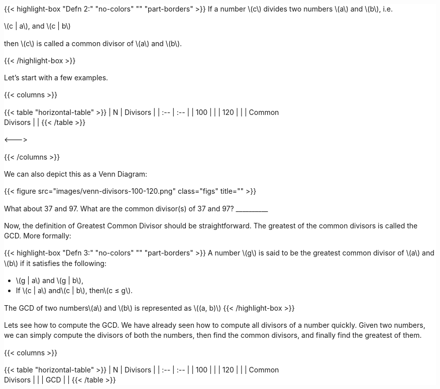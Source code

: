 {{< highlight-box "Defn 2:" "no-colors" "" "part-borders" >}}
If a number \\(c\\) divides two numbers \\(a\\) and \\(b\\), i.e.

\\(c | a\\), and \\(c | b\\)

then \\(c\\) is called a common divisor of \\(a\\) and \\(b\\).

{{< /highlight-box >}}

Let’s start with a few examples.

{{< columns >}}

{{< table "horizontal-table" >}}
| N | Divisors  |
| :-- | :-- |
| 100 |   |
| 120 |   |
| Common <br/> Divisors |   |
{{< /table >}}

<--->

{{< /columns >}}

We can also depict this as a Venn Diagram:

{{< figure src="images/venn-divisors-100-120.png" class="figs" title="" >}}

What about 37 and 97. What are the common divisor(s) of 37 and 97? __________

Now, the definition of Greatest Common Divisor should be straightforward. The greatest of the common divisors is called the GCD. More formally:

{{< highlight-box "Defn 3:" "no-colors" "" "part-borders" >}}
A number \\(g\\) is said to be the greatest common divisor of \\(a\\) and \\(b\\) if it satisfies the following:

- \\(g | a\\) and \\(g | b\\), 
- If \\(c | a\\) and\\(c | b\\), then\\(c ≤ g\\). 

The GCD of two numbers\\(a\\) and \\(b\\) is represented as \\((a, b)\\)
{{< /highlight-box >}}

Lets see how to compute the GCD. We have already seen how to compute all divisors of a number quickly. Given two numbers, we can simply compute the divisors of both the numbers, then find the common divisors, and finally find the greatest of them.

{{< columns >}}

{{< table "horizontal-table" >}}
| N | Divisors  |
| :-- | :-- |
| 100 |   |
| 120 |   |
| Common <br/> Divisors |   |
| GCD |   |
{{< /table >}}
